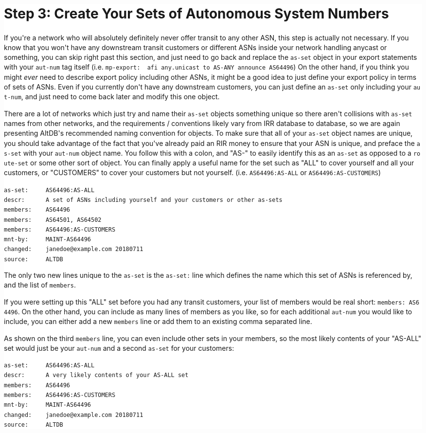 

# Step 3: Create Your Sets of Autonomous System Numbers

If you're a network who will absolutely definitely never offer transit to any other ASN, this step is actually not necessary.
If you know that you won't have any downstream transit customers or different ASNs inside your network handling anycast or something, you can skip right past this section, and just need to go back and replace the `as-set` object in your export statements with your `aut-num` tag itself (i.e. `mp-export:  afi any.unicast to AS-ANY announce AS64496`)
On the other hand, if you think you might _ever_ need to describe export policy including other ASNs, it might be a good idea to just define your export policy in terms of sets of ASNs.
Even if you currently don't have any downstream customers, you can just define an `as-set` only including your `aut-num`, and just need to come back later and modify this one object.

There are a lot of networks which just try and name their `as-set` objects something unique so there aren't collisions with `as-set` names from other networks, and the requirements / conventions likely vary from IRR database to database, so we are again presenting AltDB's recommended naming convention for objects.
To make sure that all of your `as-set` object names are unique, you should take advantage of the fact that you've already paid an RIR money to ensure that your ASN is unique, and preface the `as-set` with your `aut-num` object name.
You follow this with a colon, and "AS-" to easily identify this as an `as-set` as opposed to a `route-set` or some other sort of object.
You can finally apply a useful name for the set such as "ALL" to cover yourself and all your customers, or "CUSTOMERS" to cover your customers but not yourself. 
(i.e. `AS64496:AS-ALL` or `AS64496:AS-CUSTOMERS`)

```
as-set:     AS64496:AS-ALL
descr:      A set of ASNs including yourself and your customers or other as-sets
members:    AS64496
members:    AS64501, AS64502
members:    AS64496:AS-CUSTOMERS
mnt-by:     MAINT-AS64496
changed:    janedoe@example.com 20180711
source:     ALTDB
```

The only two new lines unique to the `as-set` is the `as-set:` line which defines the name which this set of ASNs is referenced by, and the list of `members`.

If you were setting up this "ALL" set before you had any transit customers, your list of members would be real short: `members: AS64496`. On the other hand, you can include as many lines of members as you like, so for each additional `aut-num` you would like to include, you can either add a new `members` line or add them to an existing comma separated line.

As shown on the third `members` line, you can even include other sets in your members, so the most likely contents of your "AS-ALL" set would just be your `aut-num` and a second `as-set` for your customers:

```
as-set:     AS64496:AS-ALL
descr:      A very likely contents of your AS-ALL set
members:    AS64496
members:    AS64496:AS-CUSTOMERS
mnt-by:     MAINT-AS64496
changed:    janedoe@example.com 20180711
source:     ALTDB
```
